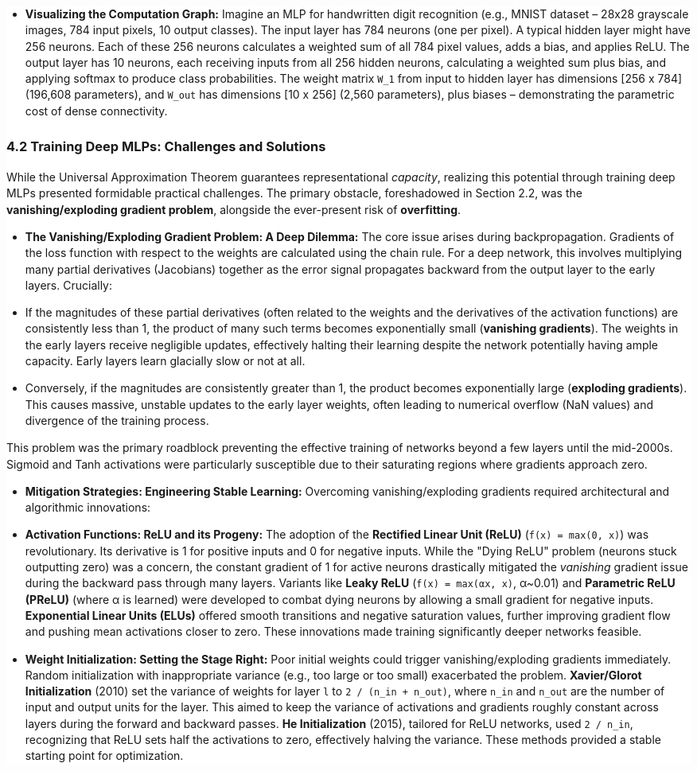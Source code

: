 *   **Visualizing the Computation Graph:** Imagine an MLP for handwritten digit recognition (e.g., MNIST dataset – 28x28 grayscale images, 784 input pixels, 10 output classes). The input layer has 784 neurons (one per pixel). A typical hidden layer might have 256 neurons. Each of these 256 neurons calculates a weighted sum of all 784 pixel values, adds a bias, and applies ReLU. The output layer has 10 neurons, each receiving inputs from all 256 hidden neurons, calculating a weighted sum plus bias, and applying softmax to produce class probabilities. The weight matrix `W_1` from input to hidden layer has dimensions [256 x 784] (196,608 parameters), and `W_out` has dimensions [10 x 256] (2,560 parameters), plus biases – demonstrating the parametric cost of dense connectivity.

### 4.2 Training Deep MLPs: Challenges and Solutions

While the Universal Approximation Theorem guarantees representational *capacity*, realizing this potential through training deep MLPs presented formidable practical challenges. The primary obstacle, foreshadowed in Section 2.2, was the **vanishing/exploding gradient problem**, alongside the ever-present risk of **overfitting**.

*   **The Vanishing/Exploding Gradient Problem: A Deep Dilemma:** The core issue arises during backpropagation. Gradients of the loss function with respect to the weights are calculated using the chain rule. For a deep network, this involves multiplying many partial derivatives (Jacobians) together as the error signal propagates backward from the output layer to the early layers. Crucially:

*   If the magnitudes of these partial derivatives (often related to the weights and the derivatives of the activation functions) are consistently less than 1, the product of many such terms becomes exponentially small (**vanishing gradients**). The weights in the early layers receive negligible updates, effectively halting their learning despite the network potentially having ample capacity. Early layers learn glacially slow or not at all.

*   Conversely, if the magnitudes are consistently greater than 1, the product becomes exponentially large (**exploding gradients**). This causes massive, unstable updates to the early layer weights, often leading to numerical overflow (NaN values) and divergence of the training process.

This problem was the primary roadblock preventing the effective training of networks beyond a few layers until the mid-2000s. Sigmoid and Tanh activations were particularly susceptible due to their saturating regions where gradients approach zero.

*   **Mitigation Strategies: Engineering Stable Learning:** Overcoming vanishing/exploding gradients required architectural and algorithmic innovations:

*   **Activation Functions: ReLU and its Progeny:** The adoption of the **Rectified Linear Unit (ReLU)** (`f(x) = max(0, x)`) was revolutionary. Its derivative is 1 for positive inputs and 0 for negative inputs. While the "Dying ReLU" problem (neurons stuck outputting zero) was a concern, the constant gradient of 1 for active neurons drastically mitigated the *vanishing* gradient issue during the backward pass through many layers. Variants like **Leaky ReLU** (`f(x) = max(αx, x)`, α~0.01) and **Parametric ReLU (PReLU)** (where α is learned) were developed to combat dying neurons by allowing a small gradient for negative inputs. **Exponential Linear Units (ELUs)** offered smooth transitions and negative saturation values, further improving gradient flow and pushing mean activations closer to zero. These innovations made training significantly deeper networks feasible.

*   **Weight Initialization: Setting the Stage Right:** Poor initial weights could trigger vanishing/exploding gradients immediately. Random initialization with inappropriate variance (e.g., too large or too small) exacerbated the problem. **Xavier/Glorot Initialization** (2010) set the variance of weights for layer `l` to `2 / (n_in + n_out)`, where `n_in` and `n_out` are the number of input and output units for the layer. This aimed to keep the variance of activations and gradients roughly constant across layers during the forward and backward passes. **He Initialization** (2015), tailored for ReLU networks, used `2 / n_in`, recognizing that ReLU sets half the activations to zero, effectively halving the variance. These methods provided a stable starting point for optimization.
